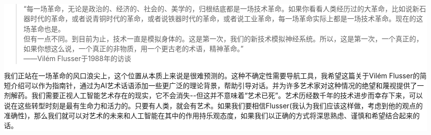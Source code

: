 > “每一场革命，无论是政治的、经济的、社会的、美学的，归根结底都是一场技术革命。如果你看看人类经历过的大革命，比如说新石器时代的革命，或者说青铜时代的革命，或者说铁器时代的革命，或者说工业革命，每一场革命实际上都是一场技术革命。现在的这场革命也是。  
> 但有一点不同。到目前为止，技术一直是模拟身体的。这是第一次，我们的新技术模拟神经系统。所以，这是第一次，一个真正的，如果你想这么说，一个真正的非物质，用一个更古老的术语，精神革命。”  
> ——Vilém Flusser于1988年的访谈

我们正站在一场革命的风口浪尖上，这个位置从本质上来说是很难预测的。这种不确定性需要导航工具，我希望这篇关于Vilém Flusser的简短介绍可以作为指南针，通过为AI艺术话语添加一些更广泛的理论背景，帮助引导对话。并为许多艺术家对这种情况的绝望和蔑视提供了一剂解药。我们需要正视人工智能艺术存在的现实，它不会消失--但这并不意味着“艺术已死”。艺术历经数千年的技术进步而幸存下来，可以说在这些转型时刻是最有生命力和活力的。只要有人类，就会有艺术。如果我们要相信Flusser(我认为我们应该这样做，考虑到他的观点的准确性)，那么我们就可以对艺术的未来和人工智能在其中的作用持乐观态度，如果我们以正确的方式将深思熟虑、谨慎和希望结合起来的话。